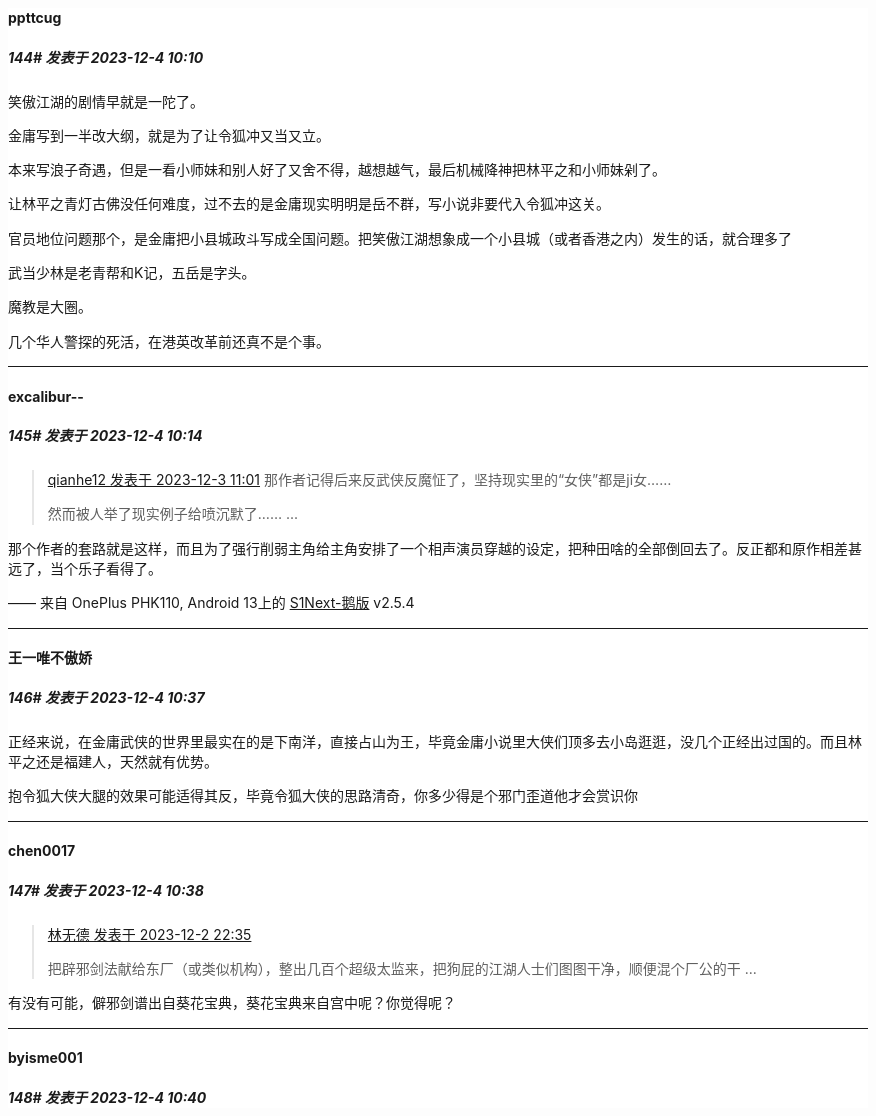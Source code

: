 ####  ppttcug  
##### 144#       发表于 2023-12-4 10:10

笑傲江湖的剧情早就是一陀了。

金庸写到一半改大纲，就是为了让令狐冲又当又立。

本来写浪子奇遇，但是一看小师妹和别人好了又舍不得，越想越气，最后机械降神把林平之和小师妹剁了。

让林平之青灯古佛没任何难度，过不去的是金庸现实明明是岳不群，写小说非要代入令狐冲这关。

官员地位问题那个，是金庸把小县城政斗写成全国问题。把笑傲江湖想象成一个小县城（或者香港之内）发生的话，就合理多了

武当少林是老青帮和K记，五岳是字头。

魔教是大圈。

几个华人警探的死活，在港英改革前还真不是个事。


*****

####  excalibur--  
##### 145#       发表于 2023-12-4 10:14

<blockquote><a href="httphttps://bbs.saraba1st.com/2b/forum.php?mod=redirect&amp;goto=findpost&amp;pid=63208886&amp;ptid=2162726" target="_blank">qianhe12 发表于 2023-12-3 11:01</a>
那作者记得后来反武侠反魔怔了，坚持现实里的“女侠”都是ji女……

然而被人举了现实例子给喷沉默了…… ...</blockquote>
那个作者的套路就是这样，而且为了强行削弱主角给主角安排了一个相声演员穿越的设定，把种田啥的全部倒回去了。反正都和原作相差甚远了，当个乐子看得了。

—— 来自 OnePlus PHK110, Android 13上的 [S1Next-鹅版](https://github.com/ykrank/S1-Next/releases) v2.5.4


*****

####  王一唯不傲娇  
##### 146#       发表于 2023-12-4 10:37

正经来说，在金庸武侠的世界里最实在的是下南洋，直接占山为王，毕竟金庸小说里大侠们顶多去小岛逛逛，没几个正经出过国的。而且林平之还是福建人，天然就有优势。

抱令狐大侠大腿的效果可能适得其反，毕竟令狐大侠的思路清奇，你多少得是个邪门歪道他才会赏识你

*****

####  chen0017  
##### 147#       发表于 2023-12-4 10:38

<blockquote><a href="httphttps://bbs.saraba1st.com/2b/forum.php?mod=redirect&amp;goto=findpost&amp;pid=63206158&amp;ptid=2162726" target="_blank">林无德 发表于 2023-12-2 22:35</a>

把辟邪剑法献给东厂（或类似机构），整出几百个超级太监来，把狗屁的江湖人士们图图干净，顺便混个厂公的干 ...</blockquote>
有没有可能，僻邪剑谱出自葵花宝典，葵花宝典来自宫中呢？你觉得呢？

*****

####  byisme001  
##### 148#       发表于 2023-12-4 10:40
